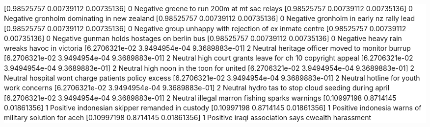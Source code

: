 [0.98525757 0.00739112 0.00735136]
0
Negative
greene to run 200m at mt sac relays
[0.98525757 0.00739112 0.00735136]
0
Negative
gronholm dominating in new zealand
[0.98525757 0.00739112 0.00735136]
0
Negative
gronholm in early nz rally lead
[0.98525757 0.00739112 0.00735136]
0
Negative
group unhappy with rejection of ex inmate centre
[0.98525757 0.00739112 0.00735136]
0
Negative
gunman holds hostages on berlin bus
[0.98525757 0.00739112 0.00735136]
0
Negative
heavy rain wreaks havoc in victoria
[6.2706321e-02 3.9494954e-04 9.3689883e-01]
2
Neutral
heritage officer moved to monitor burrup
[6.2706321e-02 3.9494954e-04 9.3689883e-01]
2
Neutral
high court grants leave for ch 10 copyright appeal
[6.2706321e-02 3.9494954e-04 9.3689883e-01]
2
Neutral
high noon in the toon for united
[6.2706321e-02 3.9494954e-04 9.3689883e-01]
2
Neutral
hospital wont charge patients policy excess
[6.2706321e-02 3.9494954e-04 9.3689883e-01]
2
Neutral
hotline for youth work concerns
[6.2706321e-02 3.9494954e-04 9.3689883e-01]
2
Neutral
hydro tas to stop cloud seeding during april
[6.2706321e-02 3.9494954e-04 9.3689883e-01]
2
Neutral
illegal marron fishing sparks warnings
[0.10997198 0.8714145  0.01861356]
1
Positive
indonesian skipper remanded in custody
[0.10997198 0.8714145  0.01861356]
1
Positive
indonesia warns of military solution for aceh
[0.10997198 0.8714145  0.01861356]
1
Positive
iraqi association says cwealth harassment